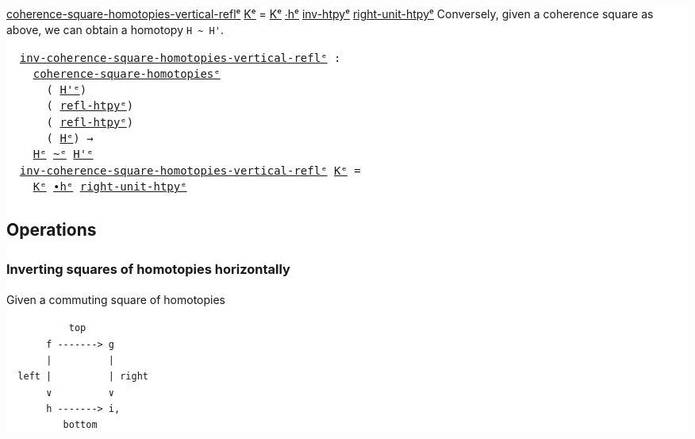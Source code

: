   <a id="4539" href="foundation-core.commuting-squares-of-homotopies%25E1%25B5%2589.html#4378" class="Function">coherence-square-homotopies-vertical-reflᵉ</a> <a id="4582" href="foundation-core.commuting-squares-of-homotopies%25E1%25B5%2589.html#4582" class="Bound">Kᵉ</a> <a id="4585" class="Symbol">=</a>
    <a id="4591" href="foundation-core.commuting-squares-of-homotopies%25E1%25B5%2589.html#4582" class="Bound">Kᵉ</a> <a id="4594" href="foundation-core.homotopies%25E1%25B5%2589.html#3445" class="Function Operator">∙hᵉ</a> <a id="4598" href="foundation-core.homotopies%25E1%25B5%2589.html#3214" class="Function">inv-htpyᵉ</a> <a id="4608" href="foundation-core.homotopies%25E1%25B5%2589.html#5849" class="Function">right-unit-htpyᵉ</a>
</pre>
Conversely, given a coherence square as above, we can obtain a homotopy
`H ~ H'`.

<pre class="Agda">  <a id="4723" href="foundation-core.commuting-squares-of-homotopies%25E1%25B5%2589.html#4723" class="Function">inv-coherence-square-homotopies-vertical-reflᵉ</a> <a id="4770" class="Symbol">:</a>
    <a id="4776" href="foundation-core.commuting-squares-of-homotopies%25E1%25B5%2589.html#1194" class="Function">coherence-square-homotopiesᵉ</a>
      <a id="4811" class="Symbol">(</a> <a id="4813" href="foundation-core.commuting-squares-of-homotopies%25E1%25B5%2589.html#4351" class="Bound">H&#39;ᵉ</a><a id="4816" class="Symbol">)</a>
      <a id="4824" class="Symbol">(</a> <a id="4826" href="foundation-core.homotopies%25E1%25B5%2589.html#3017" class="Function">refl-htpyᵉ</a><a id="4836" class="Symbol">)</a>
      <a id="4844" class="Symbol">(</a> <a id="4846" href="foundation-core.homotopies%25E1%25B5%2589.html#3017" class="Function">refl-htpyᵉ</a><a id="4856" class="Symbol">)</a>
      <a id="4864" class="Symbol">(</a> <a id="4866" href="foundation-core.commuting-squares-of-homotopies%25E1%25B5%2589.html#4348" class="Bound">Hᵉ</a><a id="4868" class="Symbol">)</a> <a id="4870" class="Symbol">→</a>
    <a id="4876" href="foundation-core.commuting-squares-of-homotopies%25E1%25B5%2589.html#4348" class="Bound">Hᵉ</a> <a id="4879" href="foundation-core.homotopies%25E1%25B5%2589.html#2800" class="Function Operator">~ᵉ</a> <a id="4882" href="foundation-core.commuting-squares-of-homotopies%25E1%25B5%2589.html#4351" class="Bound">H&#39;ᵉ</a>
  <a id="4888" href="foundation-core.commuting-squares-of-homotopies%25E1%25B5%2589.html#4723" class="Function">inv-coherence-square-homotopies-vertical-reflᵉ</a> <a id="4935" href="foundation-core.commuting-squares-of-homotopies%25E1%25B5%2589.html#4935" class="Bound">Kᵉ</a> <a id="4938" class="Symbol">=</a>
    <a id="4944" href="foundation-core.commuting-squares-of-homotopies%25E1%25B5%2589.html#4935" class="Bound">Kᵉ</a> <a id="4947" href="foundation-core.homotopies%25E1%25B5%2589.html#3445" class="Function Operator">∙hᵉ</a> <a id="4951" href="foundation-core.homotopies%25E1%25B5%2589.html#5849" class="Function">right-unit-htpyᵉ</a>
</pre>
## Operations

### Inverting squares of homotopies horizontally

Given a commuting square of homotopies

```text
           top
       f -------> g
       |          |
  left |          | right
       ∨          ∨
       h -------> i,
          bottom
```
